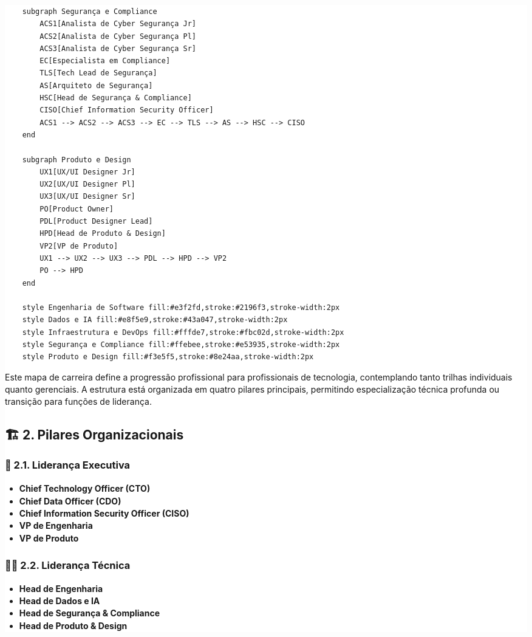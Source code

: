 ```mermaid
    subgraph Segurança e Compliance
        ACS1[Analista de Cyber Segurança Jr]
        ACS2[Analista de Cyber Segurança Pl]
        ACS3[Analista de Cyber Segurança Sr]
        EC[Especialista em Compliance]
        TLS[Tech Lead de Segurança]
        AS[Arquiteto de Segurança]
        HSC[Head de Segurança & Compliance]
        CISO[Chief Information Security Officer]
        ACS1 --> ACS2 --> ACS3 --> EC --> TLS --> AS --> HSC --> CISO
    end

    subgraph Produto e Design
        UX1[UX/UI Designer Jr]
        UX2[UX/UI Designer Pl]
        UX3[UX/UI Designer Sr]
        PO[Product Owner]
        PDL[Product Designer Lead]
        HPD[Head de Produto & Design]
        VP2[VP de Produto]
        UX1 --> UX2 --> UX3 --> PDL --> HPD --> VP2
        PO --> HPD
    end

    style Engenharia de Software fill:#e3f2fd,stroke:#2196f3,stroke-width:2px
    style Dados e IA fill:#e8f5e9,stroke:#43a047,stroke-width:2px
    style Infraestrutura e DevOps fill:#fffde7,stroke:#fbc02d,stroke-width:2px
    style Segurança e Compliance fill:#ffebee,stroke:#e53935,stroke-width:2px
    style Produto e Design fill:#f3e5f5,stroke:#8e24aa,stroke-width:2px
```

Este mapa de carreira define a progressão profissional para profissionais de tecnologia, contemplando tanto trilhas individuais quanto gerenciais. A estrutura está organizada em quatro pilares principais, permitindo especialização técnica profunda ou transição para funções de liderança.

## 🏗️ 2. Pilares Organizacionais

### 👔 2.1. Liderança Executiva
- **Chief Technology Officer (CTO)**
- **Chief Data Officer (CDO)**
- **Chief Information Security Officer (CISO)**
- **VP de Engenharia**
- **VP de Produto**

### 👨‍💻 2.2. Liderança Técnica
- **Head de Engenharia**
- **Head de Dados e IA**
- **Head de Segurança & Compliance**
- **Head de Produto & Design**
